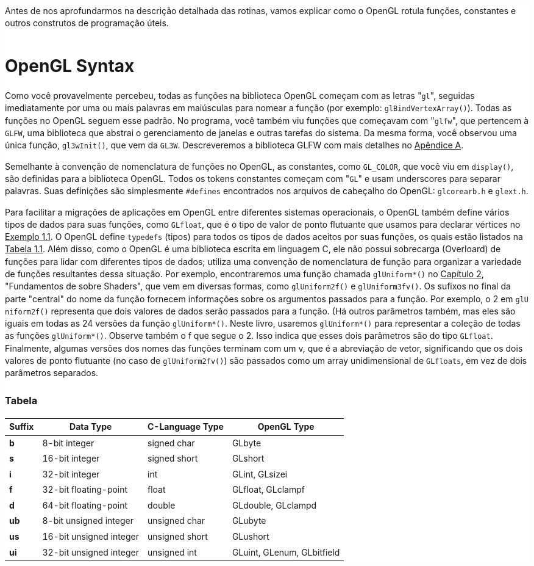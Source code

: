Antes de nos aprofundarmos na descrição detalhada das rotinas, vamos explicar como o OpenGL rotula funções, constantes e outros construtos de programação úteis.

# OpenGL Syntax

Como você provavelmente percebeu, todas as funções na biblioteca OpenGL começam com as letras "`gl`", seguidas imediatamente por uma ou mais palavras em maiúsculas para nomear a função (por exemplo: `glBindVertexArray()`). Todas as funções no OpenGL seguem esse padrão. No programa, você também viu funções que começavam com "`glfw`", que pertencem à `GLFW`, uma biblioteca que abstrai o gerenciamento de janelas e outras tarefas do sistema. Da mesma forma, você observou uma única função, `gl3wInit()`, que vem da `GL3W`. Descreveremos a biblioteca GLFW com mais detalhes no [Apêndice A](#).

Semelhante à convenção de nomenclatura de funções no OpenGL, as constantes, como `GL_COLOR`, que você viu em `display()`, são definidas para a biblioteca OpenGL. Todos os tokens constantes começam com "`GL`" e usam underscores para separar palavras. Suas definições são simplesmente `#defines` encontrados nos arquivos de cabeçalho do OpenGL: `glcorearb.h` e `glext.h`.

Para facilitar a migrações de aplicações em OpenGL entre diferentes sistemas operacionais, o OpenGL também define vários tipos de dados para suas funções, como `GLfloat`, que é o tipo de valor de ponto flutuante que usamos para declarar vértices no [Exemplo 1.1](https://github.com/openglredbook/examples/blob/master/src/01-triangles/01-triangles.cpp). O OpenGL define `typedefs` (tipos) para todos os tipos de dados aceitos por suas funções, os quais estão listados na [Tabela 1.1](#tabela). Além disso, como o OpenGL é uma biblioteca escrita em linguagem C, ele não possui sobrecarga (Overloard) de funções para lidar com diferentes tipos de dados; utiliza uma convenção de nomenclatura de função para organizar a variedade de funções resultantes dessa situação. Por exemplo, encontraremos uma função chamada `glUniform*()` no [Capítulo 2](#), "Fundamentos de sobre Shaders", que vem em diversas formas, como `glUniform2f()` e `glUniform3fv()`. Os sufixos no final da parte "central" do nome da função fornecem informações sobre os argumentos passados para a função. Por exemplo, o 2 em `glUniform2f()` representa que dois valores de dados serão passados para a função. (Há outros parâmetros também, mas eles são iguais em todas as 24 versões da função `glUniform*()`. Neste livro, usaremos `glUniform*()` para representar a coleção de todas as funções `glUniform*()`. Observe também o f que segue o 2. Isso indica que esses dois parâmetros são do tipo `GLfloat`. Finalmente, algumas versões dos nomes das funções terminam com um v, que é a abreviação de vetor, significando que os dois valores de ponto flutuante (no caso de `glUniform2fv()`) são passados como um array unidimensional de `GLfloats`, em vez de dois parâmetros separados.

### Tabela

| Suffix | Data Type | C-Language Type | OpenGL Type |
|---|---|---|---|
| **b** | 8-bit integer | signed char | GLbyte |
| **s** | 16-bit integer | signed short | GLshort |
| **i** | 32-bit integer | int | GLint, GLsizei |
| **f** | 32-bit floating-point | float | GLfloat, GLclampf |
| **d** | 64-bit floating-point | double | GLdouble, GLclampd |
| **ub** | 8-bit unsigned integer | unsigned char | GLubyte |
| **us** | 16-bit unsigned integer | unsigned short | GLushort |
| **ui** | 32-bit unsigned integer | unsigned int | GLuint, GLenum, GLbitfield |
